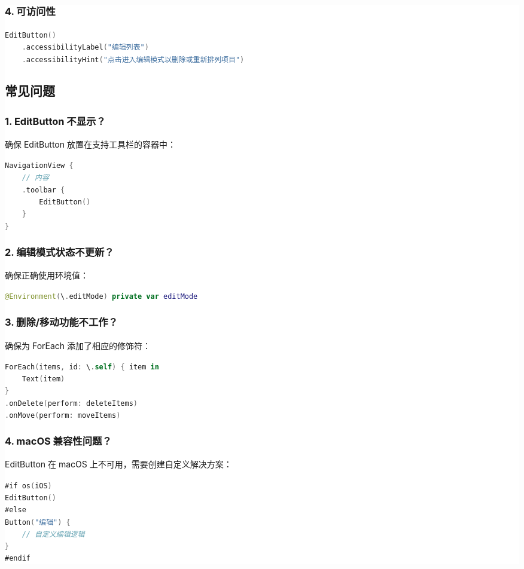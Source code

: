 ### 4. 可访问性

```swift
EditButton()
    .accessibilityLabel("编辑列表")
    .accessibilityHint("点击进入编辑模式以删除或重新排列项目")
```

## 常见问题

### 1. EditButton 不显示？

确保 EditButton 放置在支持工具栏的容器中：

```swift
NavigationView {
    // 内容
    .toolbar {
        EditButton()
    }
}
```

### 2. 编辑模式状态不更新？

确保正确使用环境值：

```swift
@Environment(\.editMode) private var editMode
```

### 3. 删除/移动功能不工作？

确保为 ForEach 添加了相应的修饰符：

```swift
ForEach(items, id: \.self) { item in
    Text(item)
}
.onDelete(perform: deleteItems)
.onMove(perform: moveItems)
```

### 4. macOS 兼容性问题？

EditButton 在 macOS 上不可用，需要创建自定义解决方案：

```swift
#if os(iOS)
EditButton()
#else
Button("编辑") {
    // 自定义编辑逻辑
}
#endif
```
